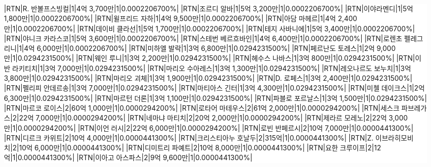|RTN|R. 반볼프스빙컬|1|4억 3,700만|1|0.0002206700%|
|RTN|조르디 알바|1|5억 3,200만|1|0.0002206700%|
|RTN|이야라멘디|1|5억 1,800만|1|0.0002206700%|
|RTN|윌프리드 자하|1|4억 9,500만|1|0.0002206700%|
|RTN|아담 마헤르|1|4억 2,400만|1|0.0002206700%|
|RTN|데이비 클라선|1|5억 1,700만|1|0.0002206700%|
|RTN|테지 사바니에|1|5억 3,400만|1|0.0002206700%|
|RTN|야니크 카라스코|1|5억 3,600만|1|0.0002206700%|
|RTN|스테번 베르흐바인|1|4억 6,400만|1|0.0002206700%|
|RTN|로렌초 펠레그리니|1|4억 6,000만|1|0.0002206700%|
|RTN|미하엘 발락|1|3억 6,800만|1|0.0294231500%|
|RTN|페르난도 토레스|1|2억 9,000만|1|0.0294231500%|
|RTN|웨인 루니|1|3억 2,200만|1|0.0294231500%|
|RTN|헤수스 나바스|1|3억 800만|1|0.0294231500%|
|RTN|이반 라키티치|1|3억 7,000만|1|0.0294231500%|
|RTN|마리오 수아레스|1|3억 1,300만|1|0.0294231500%|
|RTN|레오나르도 보누치|1|3억 3,800만|1|0.0294231500%|
|RTN|마리오 괴체|1|3억 1,900만|1|0.0294231500%|
|RTN|D. 로페스|1|3억 2,400만|1|0.0294231500%|
|RTN|펠리피 안데르송|1|3억 7,000만|1|0.0294231500%|
|RTN|마티아스 긴터|1|3억 4,300만|1|0.0294231500%|
|RTN|미첼 데이크스|1|2억 6,300만|1|0.0294231500%|
|RTN|마르턴 더론|1|3억 1,100만|1|0.0294231500%|
|RTN|파블로 포르날스|1|3억 1,500만|1|0.0294231500%|
|RTN|마르코 로이스|2|60억 1,000만|1|0.0000294200%|
|RTN|로타어 마테우스|2|61억 2,000만|1|0.0000294200%|
|RTN|세스크 파브레가스|2|22억 7,000만|1|0.0000294200%|
|RTN|네마냐 마티치|2|20억 2,000만|1|0.0000294200%|
|RTN|제라르 모레노|2|22억 3,000만|1|0.0000294200%|
|RTN|이언 러시|2|22억 6,000만|1|0.0000294200%|
|RTN|로빈 반페르시|2|10억 7,000만|1|0.0000441300%|
|RTN|디르크 카위트|2|10억 4,000만|1|0.0000441300%|
|RTN|크리스티아누 호날두|2|315억|1|0.0000441300%|
|RTN|Z. 이브라히모비치|2|10억 6,000만|1|0.0000441300%|
|RTN|디미트리 파예트|2|10억 8,000만|1|0.0000441300%|
|RTN|요한 크루이프|2|12억|1|0.0000441300%|
|RTN|이아고 아스파스|2|9억 9,600만|1|0.0000441300%|